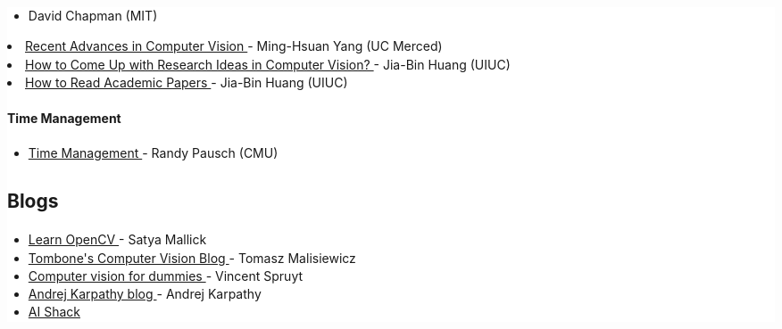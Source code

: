   - David Chapman (MIT)
 </li>
 <li>
  <a href="http://www.slideshare.net/antiw/recent-advances-in-computer-vision">
   Recent Advances in Computer Vision
  </a>
  - Ming-Hsuan Yang (UC Merced)
 </li>
 <li>
  <a href="http://www.slideshare.net/jbhuang/how-to-come-up-with-new-research-ideas-4005840">
   How to Come Up with Research Ideas in Computer Vision?
  </a>
  - Jia-Bin Huang (UIUC)
 </li>
 <li>
  <a href="http://www.slideshare.net/jbhuang/how-to-read-academic-papers">
   How to Read Academic Papers
  </a>
  - Jia-Bin Huang (UIUC)
 </li>
</ul>
<h4>
 Time Management
</h4>
<ul>
 <li>
  <a href="https://www.youtube.com/watch?v=oTugjssqOT0">
   Time Management
  </a>
  - Randy Pausch (CMU)
 </li>
</ul>
<h2>
 Blogs
</h2>
<ul>
 <li>
  <a href="http://www.learnopencv.com/">
   Learn OpenCV
  </a>
  - Satya Mallick
 </li>
 <li>
  <a href="http://www.computervisionblog.com/">
   Tombone's Computer Vision Blog
  </a>
  - Tomasz Malisiewicz
 </li>
 <li>
  <a href="http://www.visiondummy.com/">
   Computer vision for dummies
  </a>
  - Vincent Spruyt
 </li>
 <li>
  <a href="http://karpathy.github.io/">
   Andrej Karpathy blog
  </a>
  - Andrej Karpathy
 </li>
 <li>
  <a href="http://aishack.in/">
   AI Shack
  </a>